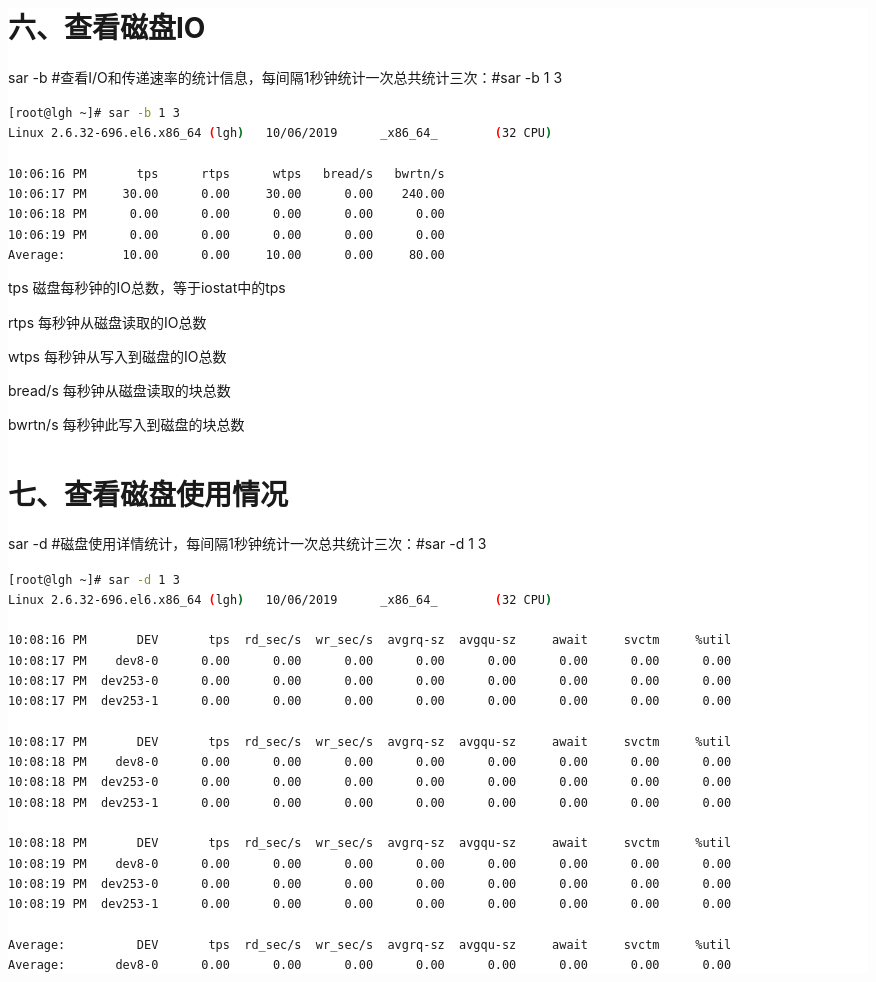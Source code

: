 # 六、查看磁盘IO 

sar -b #查看I/O和传递速率的统计信息，每间隔1秒钟统计一次总共统计三次：#sar -b 1 3

```bash
[root@lgh ~]# sar -b 1 3
Linux 2.6.32-696.el6.x86_64 (lgh)   10/06/2019      _x86_64_        (32 CPU)

10:06:16 PM       tps      rtps      wtps   bread/s   bwrtn/s
10:06:17 PM     30.00      0.00     30.00      0.00    240.00
10:06:18 PM      0.00      0.00      0.00      0.00      0.00
10:06:19 PM      0.00      0.00      0.00      0.00      0.00
Average:        10.00      0.00     10.00      0.00     80.00
```

tps 磁盘每秒钟的IO总数，等于iostat中的tps

rtps 每秒钟从磁盘读取的IO总数

wtps 每秒钟从写入到磁盘的IO总数

bread/s 每秒钟从磁盘读取的块总数

bwrtn/s 每秒钟此写入到磁盘的块总数

# 七、查看磁盘使用情况 

sar -d #磁盘使用详情统计，每间隔1秒钟统计一次总共统计三次：#sar -d 1 3

```bash
[root@lgh ~]# sar -d 1 3
Linux 2.6.32-696.el6.x86_64 (lgh)   10/06/2019      _x86_64_        (32 CPU)

10:08:16 PM       DEV       tps  rd_sec/s  wr_sec/s  avgrq-sz  avgqu-sz     await     svctm     %util
10:08:17 PM    dev8-0      0.00      0.00      0.00      0.00      0.00      0.00      0.00      0.00
10:08:17 PM  dev253-0      0.00      0.00      0.00      0.00      0.00      0.00      0.00      0.00
10:08:17 PM  dev253-1      0.00      0.00      0.00      0.00      0.00      0.00      0.00      0.00

10:08:17 PM       DEV       tps  rd_sec/s  wr_sec/s  avgrq-sz  avgqu-sz     await     svctm     %util
10:08:18 PM    dev8-0      0.00      0.00      0.00      0.00      0.00      0.00      0.00      0.00
10:08:18 PM  dev253-0      0.00      0.00      0.00      0.00      0.00      0.00      0.00      0.00
10:08:18 PM  dev253-1      0.00      0.00      0.00      0.00      0.00      0.00      0.00      0.00

10:08:18 PM       DEV       tps  rd_sec/s  wr_sec/s  avgrq-sz  avgqu-sz     await     svctm     %util
10:08:19 PM    dev8-0      0.00      0.00      0.00      0.00      0.00      0.00      0.00      0.00
10:08:19 PM  dev253-0      0.00      0.00      0.00      0.00      0.00      0.00      0.00      0.00
10:08:19 PM  dev253-1      0.00      0.00      0.00      0.00      0.00      0.00      0.00      0.00

Average:          DEV       tps  rd_sec/s  wr_sec/s  avgrq-sz  avgqu-sz     await     svctm     %util
Average:       dev8-0      0.00      0.00      0.00      0.00      0.00      0.00      0.00      0.00
```